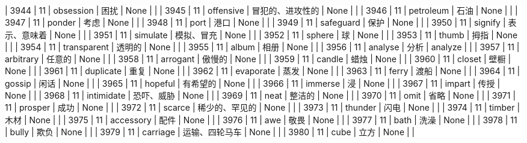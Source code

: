 | 3944 | 11 | obsession | 困扰 | None  |   |
| 3945 | 11 | offensive | 冒犯的、进攻性的 | None  |   |
| 3946 | 11 | petroleum | 石油 | None  |   |
| 3947 | 11 | ponder | 考虑 | None  |   |
| 3948 | 11 | port | 港口 | None  |   |
| 3949 | 11 | safeguard | 保护 | None  |   |
| 3950 | 11 | signify | 表示、意味着 | None  |   |
| 3951 | 11 | simulate | 模拟、冒充 | None  |   |
| 3952 | 11 | sphere | 球 | None  |   |
| 3953 | 11 | thumb | 拇指 | None  |   |
| 3954 | 11 | transparent | 透明的 | None  |   |
| 3955 | 11 | album | 相册 | None  |   |
| 3956 | 11 | analyse | 分析 | analyze  |   |
| 3957 | 11 | arbitrary | 任意的 | None  |   |
| 3958 | 11 | arrogant | 傲慢的 | None  |   |
| 3959 | 11 | candle | 蜡烛 | None  |   |
| 3960 | 11 | closet | 壁橱 | None  |   |
| 3961 | 11 | duplicate | 重复 | None  |   |
| 3962 | 11 | evaporate | 蒸发 | None  |   |
| 3963 | 11 | ferry | 渡船 | None  |   |
| 3964 | 11 | gossip | 闲话 | None  |   |
| 3965 | 11 | hopeful | 有希望的 | None  |   |
| 3966 | 11 | immerse | 浸 | None  |   |
| 3967 | 11 | impart | 传授 | None  |   |
| 3968 | 11 | intimidate | 恐吓、威胁 | None  |   |
| 3969 | 11 | neat | 整洁的 | None  |   |
| 3970 | 11 | omit | 省略 | None  |   |
| 3971 | 11 | prosper | 成功 | None  |   |
| 3972 | 11 | scarce | 稀少的、罕见的 | None  |   |
| 3973 | 11 | thunder | 闪电 | None  |   |
| 3974 | 11 | timber | 木材 | None  |   |
| 3975 | 11 | accessory | 配件 | None  |   |
| 3976 | 11 | awe | 敬畏 | None  |   |
| 3977 | 11 | bath | 洗澡 | None  |   |
| 3978 | 11 | bully | 欺负 | None  |   |
| 3979 | 11 | carriage | 运输、四轮马车 | None  |   |
| 3980 | 11 | cube | 立方 | None  |   |